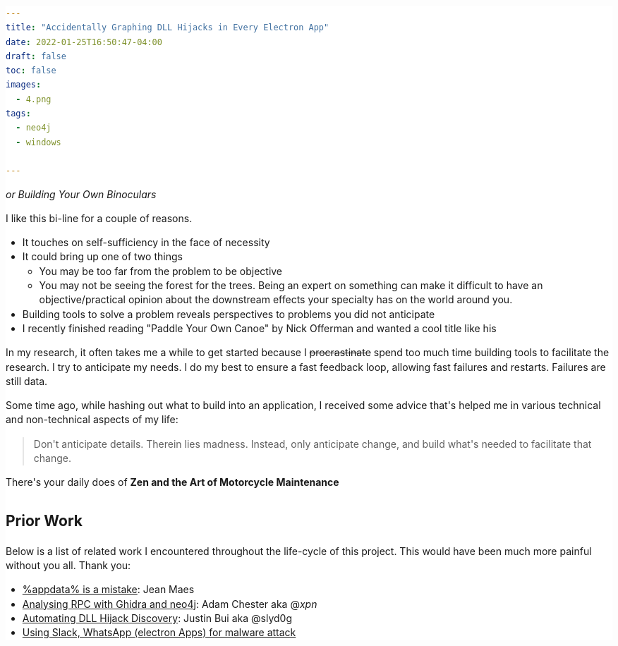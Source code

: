```yaml
---
title: "Accidentally Graphing DLL Hijacks in Every Electron App"
date: 2022-01-25T16:50:47-04:00
draft: false
toc: false
images:
  - 4.png
tags:
  - neo4j
  - windows

---
```


_or Building Your Own Binoculars_

I like this bi-line for a couple of reasons.
- It touches on self-sufficiency in the face of necessity
- It could bring up one of two things
	- You may be too far from the problem to be objective
	- You may not be seeing the forest for the trees. Being an expert on something can make it difficult to have an objective/practical opinion about the downstream effects your specialty has on the world around you.
- Building tools to solve a problem reveals perspectives to problems you did not anticipate 
- I recently finished reading "Paddle Your Own Canoe" by Nick Offerman and wanted a cool title like his

In my research, it often takes me a while to get started because I ~~procrastinate~~ spend too much time building tools to facilitate the research. I try to anticipate my needs. I do my best to ensure a fast feedback loop, allowing fast failures and restarts. Failures are still data.

Some time ago, while hashing out what to build into an application, I received some advice that's helped me in various technical and non-technical aspects of my life:

> Don't anticipate details. Therein lies madness. 
> Instead, only anticipate change, and build what's needed to facilitate that change.

There's your daily does of __Zen and the Art of Motorcycle Maintenance__


## Prior Work

Below is a list of related work I encountered throughout the life-cycle of this project. This would
have been much more painful without you all. Thank you:

- [%appdata% is a mistake](https://redteamer.tips/appdata-is-a-mistake-introducing-invoke-dllclone/): Jean Maes
- [Analysing RPC with Ghidra and neo4j](https://blog.xpnsec.com/analysing-rpc-with-ghidra-neo4j/): Adam Chester aka @_xpn_
- [Automating DLL Hijack Discovery](https://posts.specterops.io/automating-dll-hijack-discovery-81c4295904b0): Justin Bui aka @slyd0g
- [Using Slack, WhatsApp (electron Apps) for malware attack](https://firefistace153.medium.com/using-slack-whatsapp-electron-apps-for-malware-attack-5b5b40efba2c)
